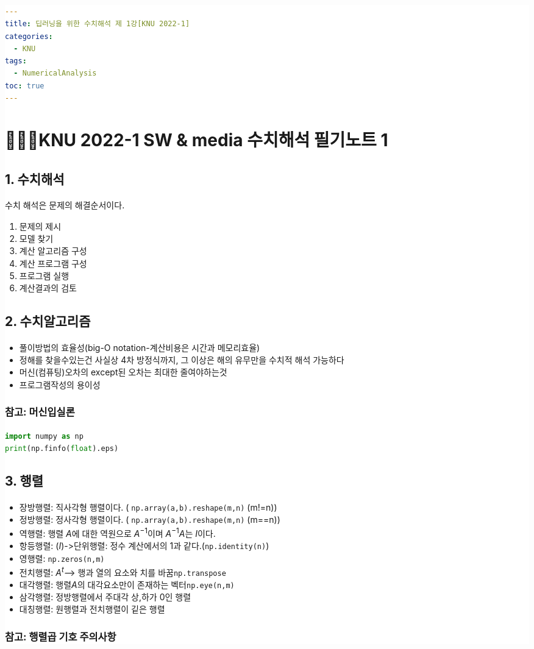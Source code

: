 ```yaml
---
title: 딥러닝을 위한 수치해석 제 1강[KNU 2022-1]
categories:
  - KNU
tags:
  - NumericalAnalysis
toc: true
---
```


# 👨‍💻🏫KNU 2022-1 SW & media 수치해석 필기노트 1

## 1. 수치해석

수치 해석은 문제의 해결순서이다.

1. 문제의 제시
2. 모델 찾기
3. 계산 알고리즘 구성
4. 계산 프로그램 구성
5. 프로그램 실행
6. 계산결과의 검토

## 2. 수치알고리즘

- 풀이방법의 효율성(big-O notation-계산비용은 시간과 메모리효율)
- 정해를 찾을수있는건 사실상 4차 방정식까지, 그 이상은 해의 유무만을 수치적 해석 가능하다
- 머신(컴퓨팅)오차의 except된 오차는 최대한 줄여야하는것
- 프로그램작성의 용이성

### 참고: 머신입실론

~~~python
import numpy as np
print(np.finfo(float).eps)
~~~

## 3. 행렬

- 장방행렬: 직사각형 행렬이다. ( `np.array(a,b).reshape(m,n)` (m!=n))
- 정방행렬: 정사각형 행렬이다. ( `np.array(a,b).reshape(m,n)` (m==n))
- 역행렬:  행렬 $A$에 대한 역원으로 $A^{-1}$이며 $A^{-1}A$는 $I$이다.
- 항등행렬: ($I$)->단위행렬: 정수 계산에서의 1과 같다.(`np.identity(n)`)
- 영행렬: `np.zeros(n,m)`
- 전치행렬: $A^t$--> 행과 열의 요소와 치를 바꿈`np.transpose`
- 대각행렬: 행렬$A$의 대각요소만이 존재하는 벡터`np.eye(n,m)`
- 삼각행렬: 정방행렬에서 주대각 상,하가 0인 행렬
- 대칭행렬: 원행렬과 전치행렬이 깉은 행렬

### 참고: 행렬곱 기호 주의사항

